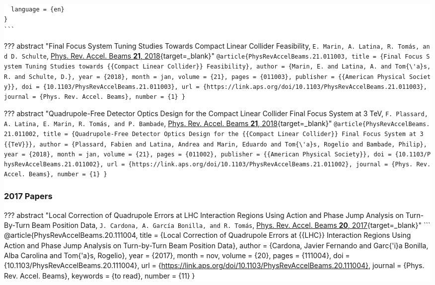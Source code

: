       language = {en}
    }
    ```

??? abstract "Final Focus System Tuning Studies Towards Compact Linear Collider Feasibility, `E. Marin, A. Latina, R. Tomás, and D. Schulte`, [Phys. Rev. Accel. Beams **21**, 2018](https://link.aps.org/doi/10.1103/PhysRevAccelBeams.21.011003){target=_blank}"
    ```
    @article{PhysRevAccelBeams.21.011003,
      title = {Final Focus System Tuning Studies towards {{Compact Linear Collider}} Feasibility},
      author = {Marin, E. and Latina, A. and Tom{\'a}s, R. and Schulte, D.},
      year = {2018},
      month = jan,
      volume = {21},
      pages = {011003},
      publisher = {{American Physical Society}},
      doi = {10.1103/PhysRevAccelBeams.21.011003},
      url = {https://link.aps.org/doi/10.1103/PhysRevAccelBeams.21.011003},
      journal = {Phys. Rev. Accel. Beams},
      number = {1}
    }
    ```

??? abstract "Quadrupole-Free Detector Optics Design for the Compact Linear Collider Final Focus System at 3 TeV, `F. Plassard, A. Latina, E. Marin, R. Tomás, and P. Bambade`, [Phys. Rev. Accel. Beams **21**, 2018](https://link.aps.org/doi/10.1103/PhysRevAccelBeams.21.011002){target=_blank}"
    ```
    @article{PhysRevAccelBeams.21.011002,
      title = {Quadrupole-Free Detector Optics Design for the {{Compact Linear Collider}} Final Focus System at 3 {{TeV}}},
      author = {Plassard, Fabien and Latina, Andrea and Marin, Eduardo and Tom{\'a}s, Rogelio and Bambade, Philip},
      year = {2018},
      month = jan,
      volume = {21},
      pages = {011002},
      publisher = {{American Physical Society}},
      doi = {10.1103/PhysRevAccelBeams.21.011002},
      url = {https://link.aps.org/doi/10.1103/PhysRevAccelBeams.21.011002},
      journal = {Phys. Rev. Accel. Beams},
      number = {1}
    }
    ```

### 2017 Papers

??? abstract "Local Correction of Quadrupole Errors at LHC Interaction Regions Using Action and Phase Jump Analysis on Turn-By-Turn Beam Position Data, `J. Cardona, A. García Bonilla, and R. Tomás`, [Phys. Rev. Accel. Beams **20**, 2017](https://link.aps.org/doi/10.1103/PhysRevAccelBeams.20.111004){target=_blank}"
    ```
    @article{PhysRevAccelBeams.20.111004,
      title = {Local Correction of Quadrupole Errors at {{LHC}} Interaction Regions Using Action and Phase Jump Analysis on Turn-by-Turn Beam Position Data},
      author = {Cardona, Javier Fernando and Garc{\'i}a Bonilla, Alba Carolina and Tom{\'a}s, Rogelio},
      year = {2017},
      month = nov,
      volume = {20},
      pages = {111004},
      doi = {10.1103/PhysRevAccelBeams.20.111004},
      url = {https://link.aps.org/doi/10.1103/PhysRevAccelBeams.20.111004},
      journal = {Phys. Rev. Accel. Beams},
      keywords = {to read},
      number = {11}
    }